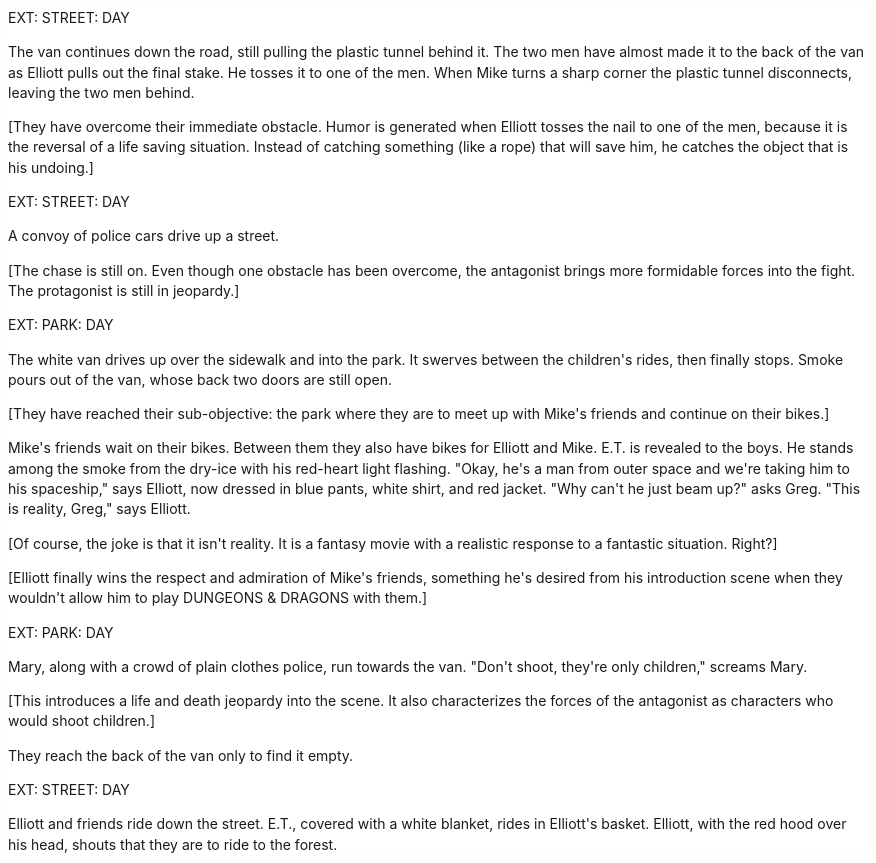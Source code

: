 EXT: STREET: DAY

The van continues down the road, still pulling the plastic tunnel behind
it. The two men have almost made it to the back of the van as Elliott pulls
out the final stake. He tosses it to one of the men. When Mike turns a
sharp corner the plastic tunnel disconnects, leaving the two men behind.

[They have overcome their immediate obstacle. Humor is generated when
Elliott tosses the nail to one of the men, because it is the reversal of a
life saving situation. Instead of catching something (like a rope) that
will save him, he catches the object that is his undoing.]

EXT: STREET: DAY

A convoy of police cars drive up a street.

[The chase is still on. Even though one obstacle has been overcome, the
antagonist brings more formidable forces into the fight. The protagonist is
still in jeopardy.]

EXT: PARK: DAY

The white van drives up over the sidewalk and into the park. It swerves
between the children's rides, then finally stops. Smoke pours out of the
van, whose back two doors are still open.

[They have reached their sub-objective: the park where they are to meet up
with Mike's friends and continue on their bikes.]

Mike's friends wait on their bikes. Between them they also have bikes for
Elliott and Mike. E.T. is revealed to the boys. He stands among the smoke
from the dry-ice with his red-heart light flashing. "Okay, he's a man from
outer space and we're taking him to his spaceship," says Elliott, now
dressed in blue pants, white shirt, and red jacket.
"Why can't he just beam up?" asks Greg.
"This is reality, Greg," says Elliott.

[Of course, the joke is that it isn't reality. It is a fantasy movie with a
realistic response to a fantastic situation. Right?]

[Elliott finally wins the respect and admiration of Mike's friends,
something he's desired from his introduction scene when they wouldn't allow
him to play DUNGEONS & DRAGONS with them.]

EXT: PARK: DAY

Mary, along with a crowd of plain clothes police, run towards the van.
"Don't shoot, they're only children," screams Mary.

[This introduces a life and death jeopardy into the scene. It also
characterizes the forces of the antagonist as characters who would shoot
children.]

They reach the back of the van only to find it empty.

EXT: STREET: DAY

Elliott and friends ride down the street. E.T., covered with a white
blanket, rides in Elliott's basket. Elliott, with the red hood over his
head, shouts that they are to ride to the forest.

